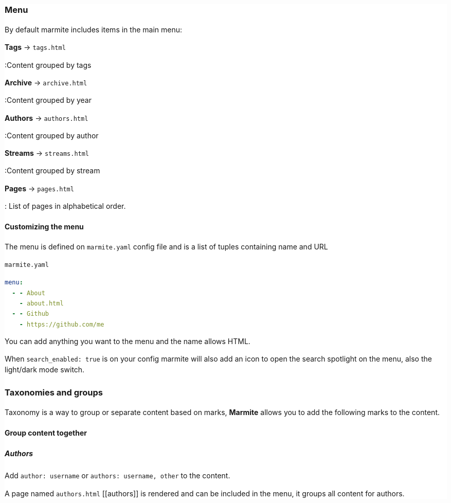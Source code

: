 ### Menu

By default marmite includes items in the main menu:

**Tags** -> `tags.html`

  :Content grouped by tags

**Archive** -> `archive.html`

  :Content grouped by year

**Authors** -> `authors.html`

  :Content grouped by author

**Streams** -> `streams.html`

  :Content grouped by stream

**Pages** -> `pages.html`

  : List of pages in alphabetical order.

#### Customizing the menu

The menu is defined on `marmite.yaml` config file and is a list of tuples 
containing name and URL

`marmite.yaml`
```yaml
menu:
  - - About
    - about.html
  - - Github
    - https://github.com/me
```

You can add anything you want to the menu and the name allows HTML.

>>>
When `search_enabled: true` is on your config marmite will also add an icon to open the search spotlight on the menu, also the light/dark mode switch.
>>>

### Taxonomies and groups
 
Taxonomy is a way to group or separate content based on marks, **Marmite** allows you to add the following marks to the content.

#### Group content together

##### Authors 

Add `author: username` or `authors: username, other` to the content.

A page named `authors.html` [[authors]] is rendered and can be included in the menu,
it groups all content for authors.
